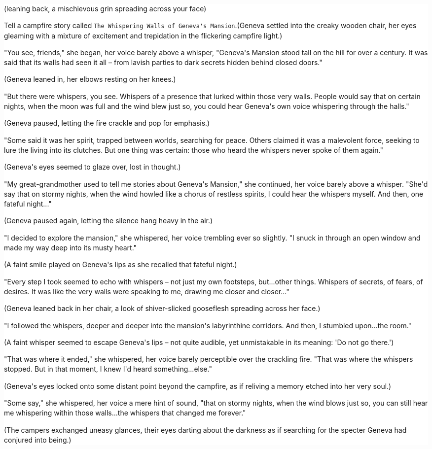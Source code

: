(leaning back, a mischievous grin spreading across your face)<end>

Tell a campfire story called `The Whispering Walls of Geneva's Mansion`.<start>(Geneva settled into the creaky wooden chair, her eyes gleaming with a mixture of excitement and trepidation in the flickering campfire light.)

"You see, friends," she began, her voice barely above a whisper, "Geneva's Mansion stood tall on the hill for over a century. It was said that its walls had seen it all – from lavish parties to dark secrets hidden behind closed doors."

(Geneva leaned in, her elbows resting on her knees.)

"But there were whispers, you see. Whispers of a presence that lurked within those very walls. People would say that on certain nights, when the moon was full and the wind blew just so, you could hear Geneva's own voice whispering through the halls."

(Geneva paused, letting the fire crackle and pop for emphasis.)

"Some said it was her spirit, trapped between worlds, searching for peace. Others claimed it was a malevolent force, seeking to lure the living into its clutches. But one thing was certain: those who heard the whispers never spoke of them again."

(Geneva's eyes seemed to glaze over, lost in thought.)

"My great-grandmother used to tell me stories about Geneva's Mansion," she continued, her voice barely above a whisper. "She'd say that on stormy nights, when the wind howled like a chorus of restless spirits, I could hear the whispers myself. And then, one fateful night..."

(Geneva paused again, letting the silence hang heavy in the air.)

"I decided to explore the mansion," she whispered, her voice trembling ever so slightly. "I snuck in through an open window and made my way deep into its musty heart."

(A faint smile played on Geneva's lips as she recalled that fateful night.)

"Every step I took seemed to echo with whispers – not just my own footsteps, but...other things. Whispers of secrets, of fears, of desires. It was like the very walls were speaking to me, drawing me closer and closer..."

(Geneva leaned back in her chair, a look of shiver-slicked gooseflesh spreading across her face.)

"I followed the whispers, deeper and deeper into the mansion's labyrinthine corridors. And then, I stumbled upon...the room."

(A faint whisper seemed to escape Geneva's lips – not quite audible, yet unmistakable in its meaning: 'Do not go there.')

"That was where it ended," she whispered, her voice barely perceptible over the crackling fire. "That was where the whispers stopped. But in that moment, I knew I'd heard something...else."

(Geneva's eyes locked onto some distant point beyond the campfire, as if reliving a memory etched into her very soul.)

"Some say," she whispered, her voice a mere hint of sound, "that on stormy nights, when the wind blows just so, you can still hear me whispering within those walls...the whispers that changed me forever."

(The campers exchanged uneasy glances, their eyes darting about the darkness as if searching for the specter Geneva had conjured into being.)<end>
